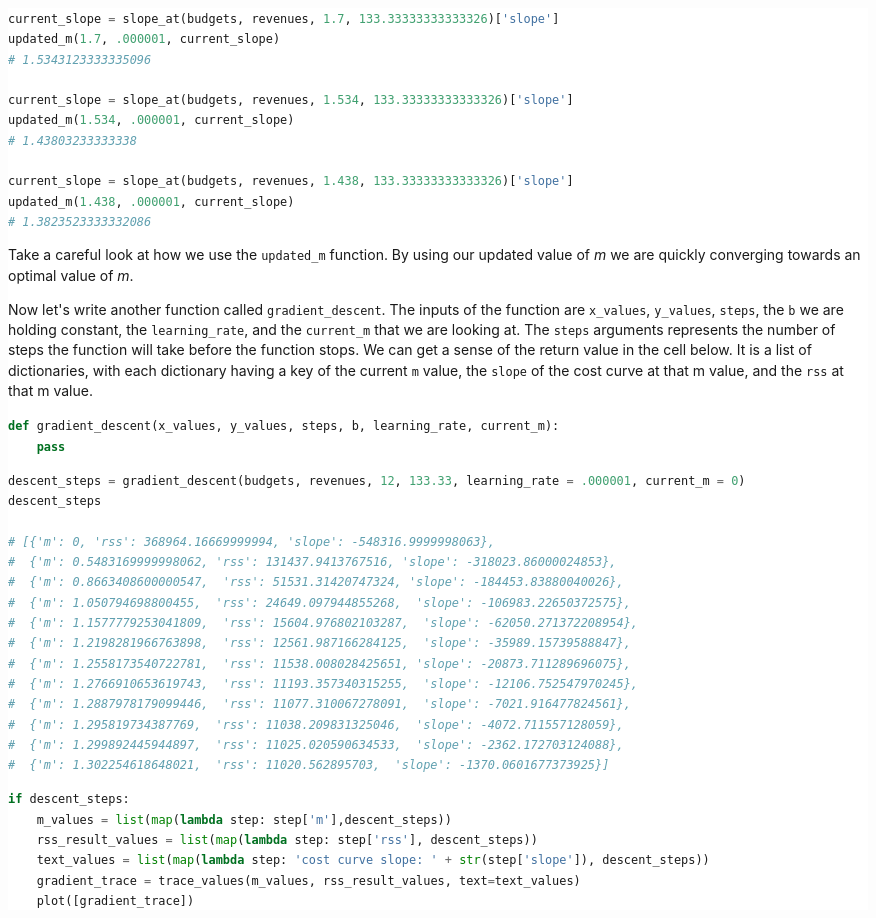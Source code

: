 ```python
current_slope = slope_at(budgets, revenues, 1.7, 133.33333333333326)['slope']
updated_m(1.7, .000001, current_slope)
# 1.5343123333335096

current_slope = slope_at(budgets, revenues, 1.534, 133.33333333333326)['slope']
updated_m(1.534, .000001, current_slope)
# 1.43803233333338

current_slope = slope_at(budgets, revenues, 1.438, 133.33333333333326)['slope']
updated_m(1.438, .000001, current_slope)
# 1.3823523333332086
```

Take a careful look at how we use the `updated_m` function.  By using our updated value of $m$ we are quickly converging towards an optimal value of $m$.   

Now let's write another function called `gradient_descent`.  The inputs of the function are `x_values`, `y_values`, `steps`, the `b` we are holding constant, the `learning_rate`, and the `current_m` that we are looking at.  The `steps` arguments represents the number of steps the function will take before the function stops.  We can get a sense of the return value in the cell below.  It is a list of dictionaries, with each dictionary having a key of the current `m` value, the `slope` of the cost curve at that m value, and the `rss` at that m value.


```python
def gradient_descent(x_values, y_values, steps, b, learning_rate, current_m):
    pass
```


```python
descent_steps = gradient_descent(budgets, revenues, 12, 133.33, learning_rate = .000001, current_m = 0)
descent_steps

# [{'m': 0, 'rss': 368964.16669999994, 'slope': -548316.9999998063},
#  {'m': 0.5483169999998062, 'rss': 131437.9413767516, 'slope': -318023.86000024853},
#  {'m': 0.8663408600000547,  'rss': 51531.31420747324, 'slope': -184453.83880040026},
#  {'m': 1.050794698800455,  'rss': 24649.097944855268,  'slope': -106983.22650372575},
#  {'m': 1.1577779253041809,  'rss': 15604.976802103287,  'slope': -62050.271372208954},
#  {'m': 1.2198281966763898,  'rss': 12561.987166284125,  'slope': -35989.15739588847},
#  {'m': 1.2558173540722781,  'rss': 11538.008028425651, 'slope': -20873.711289696075},
#  {'m': 1.2766910653619743,  'rss': 11193.357340315255,  'slope': -12106.752547970245},
#  {'m': 1.2887978179099446,  'rss': 11077.310067278091,  'slope': -7021.916477824561},
#  {'m': 1.295819734387769,  'rss': 11038.209831325046,  'slope': -4072.711557128059},
#  {'m': 1.299892445944897,  'rss': 11025.020590634533,  'slope': -2362.172703124088},
#  {'m': 1.302254618648021,  'rss': 11020.562895703,  'slope': -1370.0601677373925}]
```


```python
if descent_steps:
    m_values = list(map(lambda step: step['m'],descent_steps))
    rss_result_values = list(map(lambda step: step['rss'], descent_steps))
    text_values = list(map(lambda step: 'cost curve slope: ' + str(step['slope']), descent_steps))
    gradient_trace = trace_values(m_values, rss_result_values, text=text_values)
    plot([gradient_trace])
```
